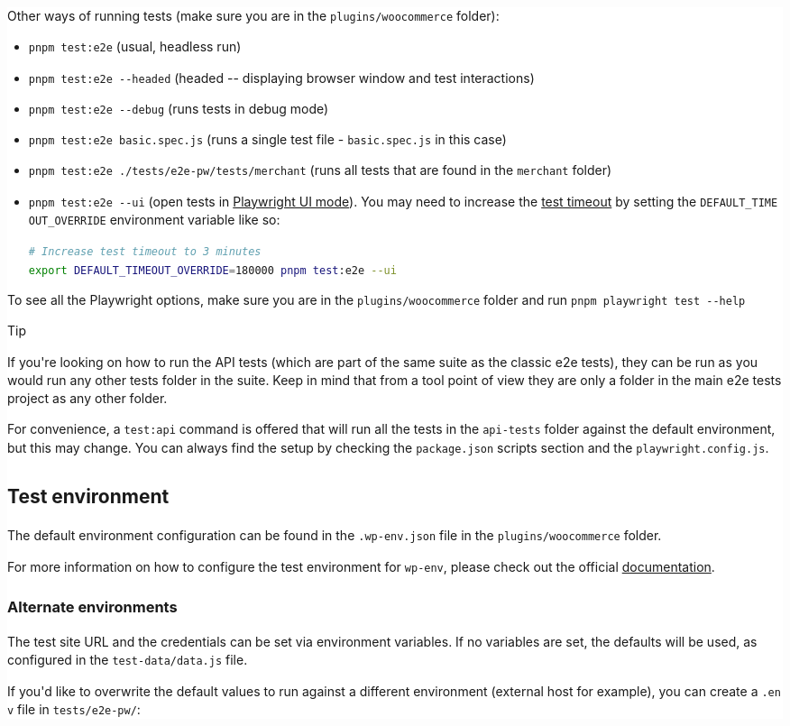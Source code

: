 Other ways of running tests (make sure you are in the `plugins/woocommerce` folder):

- `pnpm test:e2e` (usual, headless run)
- `pnpm test:e2e --headed` (headed -- displaying browser window and test interactions)
- `pnpm test:e2e --debug` (runs tests in debug mode)
- `pnpm test:e2e basic.spec.js` (runs a single test file - `basic.spec.js` in this case)
- `pnpm test:e2e ./tests/e2e-pw/tests/merchant` (runs all tests that are found in the `merchant` folder)
- `pnpm test:e2e --ui` (open tests in [Playwright UI mode](https://playwright.dev/docs/test-ui-mode)). You may need
  to increase the [test timeout](https://playwright.dev/docs/api/class-testconfig#test-config-timeout) by setting
  the `DEFAULT_TIMEOUT_OVERRIDE` environment variable like so:

    ```bash
    # Increase test timeout to 3 minutes
    export DEFAULT_TIMEOUT_OVERRIDE=180000 pnpm test:e2e --ui
    ```

To see all the Playwright options, make sure you are in the `plugins/woocommerce` folder and
run `pnpm playwright test --help`

> [!TIP]
> 
> If you're looking on how to run the API tests (which are part of the same suite as the classic e2e tests), 
> they can be run as you would run any other tests folder in the suite. 
> Keep in mind that from a tool point of view they are only a folder in the main e2e tests project as any other folder.
> 
> For convenience, a `test:api` command is offered that will run all the tests in the `api-tests` folder against the 
> default environment, but this may change. You can always find the setup by checking the `package.json` scripts section and the `playwright.config.js`.
>

## Test environment

The default environment configuration can be found in the `.wp-env.json` file in the `plugins/woocommerce`
folder.

For more information on how to configure the test environment for `wp-env`, please check out
the official [documentation](https://github.com/WordPress/gutenberg/tree/trunk/packages/env).

### Alternate environments

The test site URL and the credentials can be set via environment variables. If no variables are set, the defaults will be used,
as configured in the `test-data/data.js` file.

If you'd like to overwrite the default values to run against a different environment (external host for
example), you can create a `.env` file in `tests/e2e-pw/`:
